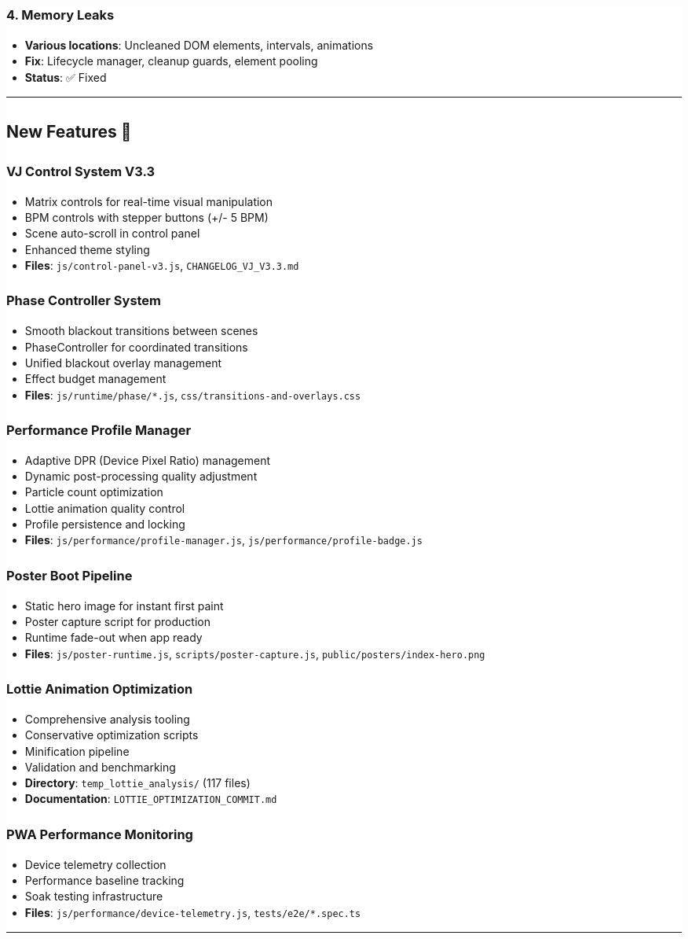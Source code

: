 ### 4. Memory Leaks
- **Various locations**: Uncleaned DOM elements, intervals, animations
- **Fix**: Lifecycle manager, cleanup guards, element pooling
- **Status**: ✅ Fixed

---

## New Features 🎉

### VJ Control System V3.3
- Matrix controls for real-time visual manipulation
- BPM controls with stepper buttons (+/- 5 BPM)
- Scene auto-scroll in control panel
- Enhanced theme styling
- **Files**: `js/control-panel-v3.js`, `CHANGELOG_VJ_V3.3.md`

### Phase Controller System
- Smooth blackout transitions between scenes
- PhaseController for coordinated transitions
- Unified blackout overlay management
- Effect budget management
- **Files**: `js/runtime/phase/*.js`, `css/transitions-and-overlays.css`

### Performance Profile Manager
- Adaptive DPR (Device Pixel Ratio) management
- Dynamic post-processing quality adjustment
- Particle count optimization
- Lottie animation quality control
- Profile persistence and locking
- **Files**: `js/performance/profile-manager.js`, `js/performance/profile-badge.js`

### Poster Boot Pipeline
- Static hero image for instant first paint
- Poster capture script for production
- Runtime fade-out when app ready
- **Files**: `js/poster-runtime.js`, `scripts/poster-capture.js`, `public/posters/index-hero.png`

### Lottie Animation Optimization
- Comprehensive analysis tooling
- Conservative optimization scripts
- Minification pipeline
- Validation and benchmarking
- **Directory**: `temp_lottie_analysis/` (117 files)
- **Documentation**: `LOTTIE_OPTIMIZATION_COMMIT.md`

### PWA Performance Monitoring
- Device telemetry collection
- Performance baseline tracking
- Soak testing infrastructure
- **Files**: `js/performance/device-telemetry.js`, `tests/e2e/*.spec.ts`

---